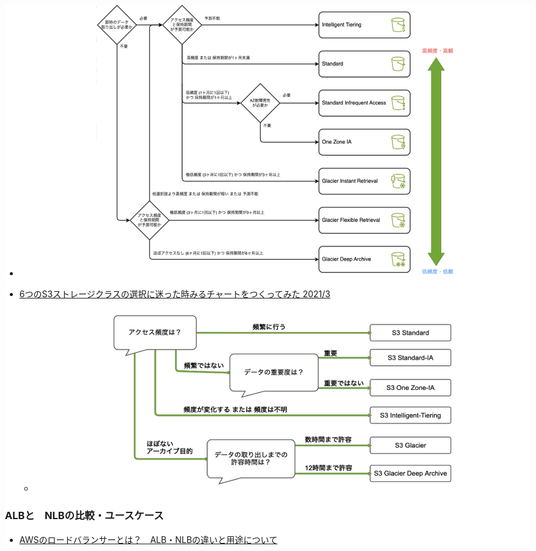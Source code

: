   - <p align='center'><img src='./img/README_2024-11-10-13-48-56.png' width='70%'></p>
- [6つのS3ストレージクラスの選択に迷った時みるチャートをつくってみた 2021/3](https://dev.classmethod.jp/articles/should_i_choice_s3_storage_class/)
  - <p align='center'><img src='./img/README_2024-11-10-13-50-22.png' width='70%'></p>
### ALBと　NLBの比較・ユースケース
  - [AWSのロードバランサーとは？　ALB・NLBの違いと用途について](https://business.ntt-east.co.jp/content/cloudsolution/ih_column-26.html)